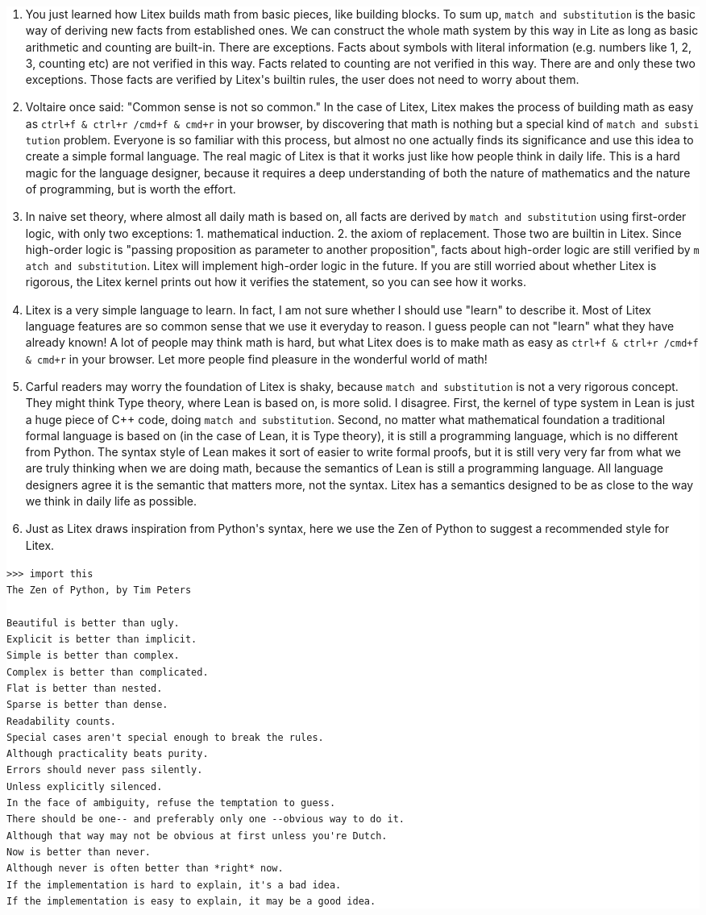 1. You just learned how Litex builds math from basic pieces, like building blocks. To sum up, `match and substitution` is the basic way of deriving new facts from established ones. We can construct the whole math system by this way in Lite as long as basic arithmetic and counting are built-in. There are exceptions. Facts about symbols with literal information (e.g. numbers like 1, 2, 3, counting etc) are not verified in this way. Facts related to counting are not verified in this way. There are and only these two exceptions. Those facts are verified by Litex's builtin rules, the user does not need to worry about them.

2. Voltaire once said: "Common sense is not so common." In the case of Litex, Litex makes the process of building math as easy as `ctrl+f & ctrl+r /cmd+f & cmd+r` in your browser, by discovering that math is nothing but a special kind of `match and substitution` problem. Everyone is so familiar with this process, but almost no one actually finds its significance and use this idea to create a simple formal language. The real magic of Litex is that it works just like how people think in daily life. This is a hard magic for the language designer, because it requires a deep understanding of both the nature of mathematics and the nature of programming, but is worth the effort.

3. In naive set theory, where almost all daily math is based on, all facts are derived by `match and substitution` using first-order logic, with only two exceptions: 1. mathematical induction. 2. the axiom of replacement. Those two are builtin in Litex. Since high-order logic is "passing proposition as parameter to another proposition", facts about high-order logic are still verified by `match and substitution`. Litex will implement high-order logic in the future. If you are still worried about whether Litex is rigorous, the Litex kernel prints out how it verifies the statement, so you can see how it works.

4. Litex is a very simple language to learn. In fact, I am not sure whether I should use "learn" to describe it. Most of Litex language features are so common sense that we use it everyday to reason. I guess people can not "learn" what they have already known! A lot of people may think math is hard, but what Litex does is to make math as easy as `ctrl+f & ctrl+r /cmd+f & cmd+r` in your browser. Let more people find pleasure in the wonderful world of math!

5. Carful readers may worry the foundation of Litex is shaky, because `match and substitution` is not a very rigorous concept. They might think Type theory, where Lean is based on, is more solid. I disagree. First, the kernel of type system in Lean is just a huge piece of C++ code, doing `match and substitution`. Second, no matter what mathematical foundation a traditional formal language is based on (in the case of Lean, it is Type theory), it is still a programming language, which is no different from Python. The syntax style of Lean makes it sort of easier to write formal proofs, but it is still very very far from what we are truly thinking when we are doing math, because the semantics of Lean is still a programming language. All language designers agree it is the semantic that matters more, not the syntax. Litex has a semantics designed to be as close to the way we think in daily life as possible.

6. Just as Litex draws inspiration from Python's syntax, here we use the Zen of Python to suggest a recommended style for Litex.

```
>>> import this
The Zen of Python, by Tim Peters

Beautiful is better than ugly.
Explicit is better than implicit.
Simple is better than complex.
Complex is better than complicated.
Flat is better than nested.
Sparse is better than dense.
Readability counts.
Special cases aren't special enough to break the rules.
Although practicality beats purity.
Errors should never pass silently.
Unless explicitly silenced.
In the face of ambiguity, refuse the temptation to guess.
There should be one-- and preferably only one --obvious way to do it.
Although that way may not be obvious at first unless you're Dutch.
Now is better than never.
Although never is often better than *right* now.
If the implementation is hard to explain, it's a bad idea.
If the implementation is easy to explain, it may be a good idea.
```